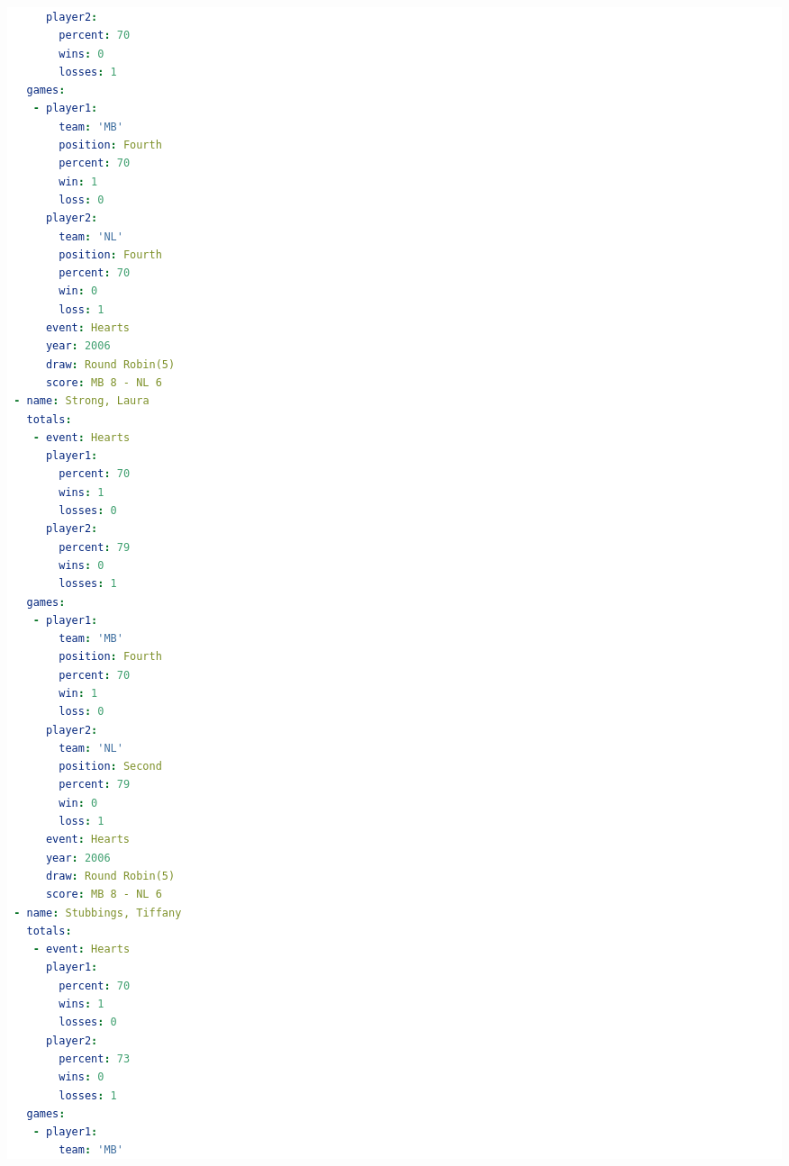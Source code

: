 ```yaml
      player2:
        percent: 70
        wins: 0
        losses: 1
   games:
    - player1:
        team: 'MB'
        position: Fourth
        percent: 70
        win: 1
        loss: 0
      player2:
        team: 'NL'
        position: Fourth
        percent: 70
        win: 0
        loss: 1
      event: Hearts
      year: 2006
      draw: Round Robin(5)
      score: MB 8 - NL 6
 - name: Strong, Laura
   totals:
    - event: Hearts
      player1:
        percent: 70
        wins: 1
        losses: 0
      player2:
        percent: 79
        wins: 0
        losses: 1
   games:
    - player1:
        team: 'MB'
        position: Fourth
        percent: 70
        win: 1
        loss: 0
      player2:
        team: 'NL'
        position: Second
        percent: 79
        win: 0
        loss: 1
      event: Hearts
      year: 2006
      draw: Round Robin(5)
      score: MB 8 - NL 6
 - name: Stubbings, Tiffany
   totals:
    - event: Hearts
      player1:
        percent: 70
        wins: 1
        losses: 0
      player2:
        percent: 73
        wins: 0
        losses: 1
   games:
    - player1:
        team: 'MB'
```